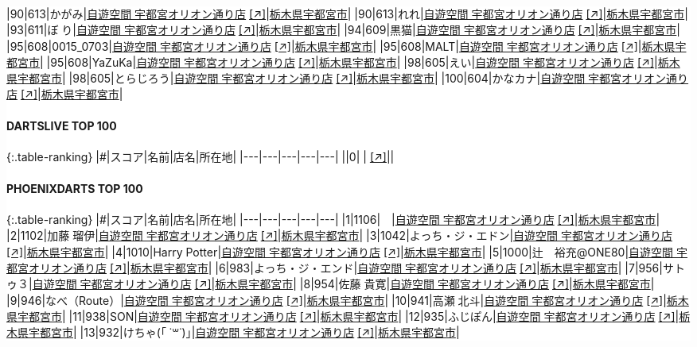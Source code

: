 |90|613|<span class="rank-name-pd">かがみ</span>|<a href="/darts/rank/shops/75710.html">自遊空間 宇都宮オリオン通り店</a> <a href="https://vs.phoenixdarts.com/jp/shop/shopDetailInfo/s_75710?s_seq=75710">[↗]</a>|<a href="/darts/rank/栃木県/宇都宮市">栃木県宇都宮市</a>|
|90|613|<span class="rank-name-pd">れれ</span>|<a href="/darts/rank/shops/75710.html">自遊空間 宇都宮オリオン通り店</a> <a href="https://vs.phoenixdarts.com/jp/shop/shopDetailInfo/s_75710?s_seq=75710">[↗]</a>|<a href="/darts/rank/栃木県/宇都宮市">栃木県宇都宮市</a>|
|93|611|<span class="rank-name-pd">ぼ り</span>|<a href="/darts/rank/shops/75710.html">自遊空間 宇都宮オリオン通り店</a> <a href="https://vs.phoenixdarts.com/jp/shop/shopDetailInfo/s_75710?s_seq=75710">[↗]</a>|<a href="/darts/rank/栃木県/宇都宮市">栃木県宇都宮市</a>|
|94|609|<span class="rank-name-pd">黒猫</span>|<a href="/darts/rank/shops/75710.html">自遊空間 宇都宮オリオン通り店</a> <a href="https://vs.phoenixdarts.com/jp/shop/shopDetailInfo/s_75710?s_seq=75710">[↗]</a>|<a href="/darts/rank/栃木県/宇都宮市">栃木県宇都宮市</a>|
|95|608|<span class="rank-name-pd">0015_0703</span>|<a href="/darts/rank/shops/75710.html">自遊空間 宇都宮オリオン通り店</a> <a href="https://vs.phoenixdarts.com/jp/shop/shopDetailInfo/s_75710?s_seq=75710">[↗]</a>|<a href="/darts/rank/栃木県/宇都宮市">栃木県宇都宮市</a>|
|95|608|<span class="rank-name-pd">MALT</span>|<a href="/darts/rank/shops/75710.html">自遊空間 宇都宮オリオン通り店</a> <a href="https://vs.phoenixdarts.com/jp/shop/shopDetailInfo/s_75710?s_seq=75710">[↗]</a>|<a href="/darts/rank/栃木県/宇都宮市">栃木県宇都宮市</a>|
|95|608|<span class="rank-name-pd">YaZuKa</span>|<a href="/darts/rank/shops/75710.html">自遊空間 宇都宮オリオン通り店</a> <a href="https://vs.phoenixdarts.com/jp/shop/shopDetailInfo/s_75710?s_seq=75710">[↗]</a>|<a href="/darts/rank/栃木県/宇都宮市">栃木県宇都宮市</a>|
|98|605|<span class="rank-name-pd">えい</span>|<a href="/darts/rank/shops/75710.html">自遊空間 宇都宮オリオン通り店</a> <a href="https://vs.phoenixdarts.com/jp/shop/shopDetailInfo/s_75710?s_seq=75710">[↗]</a>|<a href="/darts/rank/栃木県/宇都宮市">栃木県宇都宮市</a>|
|98|605|<span class="rank-name-pd">とらじろう</span>|<a href="/darts/rank/shops/75710.html">自遊空間 宇都宮オリオン通り店</a> <a href="https://vs.phoenixdarts.com/jp/shop/shopDetailInfo/s_75710?s_seq=75710">[↗]</a>|<a href="/darts/rank/栃木県/宇都宮市">栃木県宇都宮市</a>|
|100|604|<span class="rank-name-pd">かなカナ</span>|<a href="/darts/rank/shops/75710.html">自遊空間 宇都宮オリオン通り店</a> <a href="https://vs.phoenixdarts.com/jp/shop/shopDetailInfo/s_75710?s_seq=75710">[↗]</a>|<a href="/darts/rank/栃木県/宇都宮市">栃木県宇都宮市</a>|


#### DARTSLIVE TOP 100



{:.table-ranking}
|#|スコア|名前|店名|所在地|
|---|---|---|---|---|
||0|<span class="rank-name-dl"> </span>|<a href="/darts/rank/shops/.html"></a> <a href="">[↗]</a>|<a href="/darts/rank//"></a>|


#### PHOENIXDARTS TOP 100



{:.table-ranking}
|#|スコア|名前|店名|所在地|
|---|---|---|---|---|
|1|1106|<span class="rank-name-pd">　</span>|<a href="/darts/rank/shops/75710.html">自遊空間 宇都宮オリオン通り店</a> <a href="https://vs.phoenixdarts.com/jp/shop/shopDetailInfo/s_75710?s_seq=75710">[↗]</a>|<a href="/darts/rank/栃木県/宇都宮市">栃木県宇都宮市</a>|
|2|1102|<span class="rank-name-pd">加藤 瑠伊</span>|<a href="/darts/rank/shops/75710.html">自遊空間 宇都宮オリオン通り店</a> <a href="https://vs.phoenixdarts.com/jp/shop/shopDetailInfo/s_75710?s_seq=75710">[↗]</a>|<a href="/darts/rank/栃木県/宇都宮市">栃木県宇都宮市</a>|
|3|1042|<span class="rank-name-pd">よっち・ジ・エドン</span>|<a href="/darts/rank/shops/75710.html">自遊空間 宇都宮オリオン通り店</a> <a href="https://vs.phoenixdarts.com/jp/shop/shopDetailInfo/s_75710?s_seq=75710">[↗]</a>|<a href="/darts/rank/栃木県/宇都宮市">栃木県宇都宮市</a>|
|4|1010|<span class="rank-name-pd">Harry Potter</span>|<a href="/darts/rank/shops/75710.html">自遊空間 宇都宮オリオン通り店</a> <a href="https://vs.phoenixdarts.com/jp/shop/shopDetailInfo/s_75710?s_seq=75710">[↗]</a>|<a href="/darts/rank/栃木県/宇都宮市">栃木県宇都宮市</a>|
|5|1000|<span class="rank-name-pd">辻　裕充@ONE80</span>|<a href="/darts/rank/shops/75710.html">自遊空間 宇都宮オリオン通り店</a> <a href="https://vs.phoenixdarts.com/jp/shop/shopDetailInfo/s_75710?s_seq=75710">[↗]</a>|<a href="/darts/rank/栃木県/宇都宮市">栃木県宇都宮市</a>|
|6|983|<span class="rank-name-pd">よっち・ジ・エンド</span>|<a href="/darts/rank/shops/75710.html">自遊空間 宇都宮オリオン通り店</a> <a href="https://vs.phoenixdarts.com/jp/shop/shopDetailInfo/s_75710?s_seq=75710">[↗]</a>|<a href="/darts/rank/栃木県/宇都宮市">栃木県宇都宮市</a>|
|7|956|<span class="rank-name-pd">サトゥ３</span>|<a href="/darts/rank/shops/75710.html">自遊空間 宇都宮オリオン通り店</a> <a href="https://vs.phoenixdarts.com/jp/shop/shopDetailInfo/s_75710?s_seq=75710">[↗]</a>|<a href="/darts/rank/栃木県/宇都宮市">栃木県宇都宮市</a>|
|8|954|<span class="rank-name-pd"><span class="pro-icon-pd"></span>佐藤 貴寛</span>|<a href="/darts/rank/shops/75710.html">自遊空間 宇都宮オリオン通り店</a> <a href="https://vs.phoenixdarts.com/jp/shop/shopDetailInfo/s_75710?s_seq=75710">[↗]</a>|<a href="/darts/rank/栃木県/宇都宮市">栃木県宇都宮市</a>|
|9|946|<span class="rank-name-pd">なべ（Route）</span>|<a href="/darts/rank/shops/75710.html">自遊空間 宇都宮オリオン通り店</a> <a href="https://vs.phoenixdarts.com/jp/shop/shopDetailInfo/s_75710?s_seq=75710">[↗]</a>|<a href="/darts/rank/栃木県/宇都宮市">栃木県宇都宮市</a>|
|10|941|<span class="rank-name-pd"><span class="pro-icon-pd"></span>高瀬 北斗</span>|<a href="/darts/rank/shops/75710.html">自遊空間 宇都宮オリオン通り店</a> <a href="https://vs.phoenixdarts.com/jp/shop/shopDetailInfo/s_75710?s_seq=75710">[↗]</a>|<a href="/darts/rank/栃木県/宇都宮市">栃木県宇都宮市</a>|
|11|938|<span class="rank-name-pd">SON</span>|<a href="/darts/rank/shops/75710.html">自遊空間 宇都宮オリオン通り店</a> <a href="https://vs.phoenixdarts.com/jp/shop/shopDetailInfo/s_75710?s_seq=75710">[↗]</a>|<a href="/darts/rank/栃木県/宇都宮市">栃木県宇都宮市</a>|
|12|935|<span class="rank-name-pd">ふじぽん</span>|<a href="/darts/rank/shops/75710.html">自遊空間 宇都宮オリオン通り店</a> <a href="https://vs.phoenixdarts.com/jp/shop/shopDetailInfo/s_75710?s_seq=75710">[↗]</a>|<a href="/darts/rank/栃木県/宇都宮市">栃木県宇都宮市</a>|
|13|932|<span class="rank-name-pd">けちゃ(｢ ˙꒳˙)｣</span>|<a href="/darts/rank/shops/75710.html">自遊空間 宇都宮オリオン通り店</a> <a href="https://vs.phoenixdarts.com/jp/shop/shopDetailInfo/s_75710?s_seq=75710">[↗]</a>|<a href="/darts/rank/栃木県/宇都宮市">栃木県宇都宮市</a>|